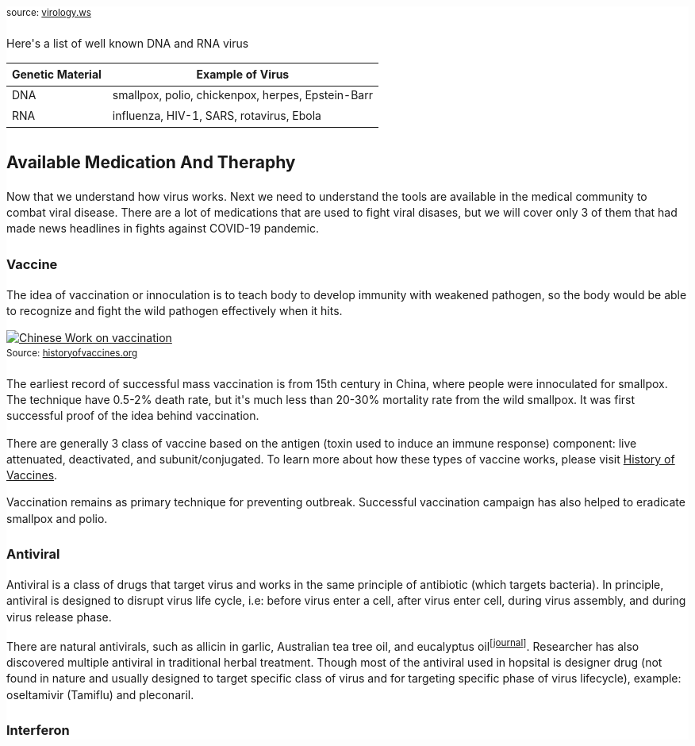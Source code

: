 <sup>source: [virology.ws](https://www.virology.ws/2009/05/10/the-error-prone-ways-of-rna-synthesis)</sup>

Here's a list of well known DNA and RNA virus


| Genetic Material | Example of Virus                                  |
|------------------|---------------------------------------------------|
| DNA              | smallpox, polio, chickenpox, herpes, Epstein-Barr |
| RNA              | influenza, HIV-1, SARS, rotavirus, Ebola          |

## Available Medication And Theraphy

Now that we understand how virus works. Next we need to understand the tools are available in the medical community to combat viral disease. There are a lot of medications that are used to fight viral disases, but we will cover only 3 of them that had made news headlines in fights against COVID-19 pandemic.

### Vaccine

The idea of vaccination or innoculation is to teach body to develop immunity with weakened pathogen, so the body would be able to recognize and fight the wild pathogen effectively when it hits. 

[![Chinese Work on vaccination](https://media.historyofvaccines.org/images/000012_540.jpg)](https://www.historyofvaccines.org/content/early-chinese-inoculation)  
<sup>Source: [historyofvaccines.org](https://www.historyofvaccines.org/content/early-chinese-inoculation)</sup>

The earliest record of successful mass vaccination is from 15th century in China, where people were innoculated for smallpox. The technique have 0.5-2% death rate, but it's much less than 20-30% mortality rate from the wild smallpox. It was first successful proof of the idea behind vaccination.

There are generally 3 class of vaccine based on the antigen (toxin used to induce an immune response) component: live attenuated, deactivated, and subunit/conjugated. To learn more about how these types of vaccine works, please visit [History of Vaccines](https://www.historyofvaccines.org/content/articles/different-types-vaccines).

Vaccination remains as primary technique for preventing outbreak. Successful vaccination campaign has also helped to eradicate smallpox and polio.

### Antiviral

Antiviral is a class of drugs that target virus and works in the same principle of antibiotic (which targets bacteria). In principle, antiviral is designed to disrupt virus life cycle, i.e: before virus enter a cell, after virus enter cell, during virus assembly, and during virus release phase.

There are natural antivirals, such as allicin in garlic, Australian tea tree oil, and eucalyptus oil<sup>[[journal][journal1]]</sup>. Researcher has also discovered multiple antiviral in traditional herbal treatment. Though most of the antiviral used in hopsital is designer drug (not found in nature and usually designed to target specific class of virus and for targeting specific phase of virus lifecycle), example: oseltamivir (Tamiflu) and pleconaril.     

### Interferon


[journal1]: https://www.ncbi.nlm.nih.gov/pubmed/11338678
[journal2]: https://www.elsevier.es/es-revista-medicina-universitaria-304-articulo-history-progress-antiviral-drugs-from-S166557961500037X
[news1]: https://www.telesurenglish.net/news/more-than-40-nations-ask-cuba-for-interferon-alpha-b-20200327-0004.html
[news2]: https://www.rt.com/russia/479581-russia-health-ministry-coronavirus-vaccine/
[info1]: https://www.drugs.com/price-guide/penicillin-v-potassium
[info2]: https://www.drugs.com/price-guide/lopinavir-ritonavir
[info3]: https://www.drugs.com/price-guide/kaletra
[info4]: https://www.cdc.gov/vaccinesafety/concerns/concerns-history.html
[info5]: https://www.nature.com/articles/nrd703
[info6]: https://www.virology.ws/2009/05/10/the-error-prone-ways-of-rna-synthesis